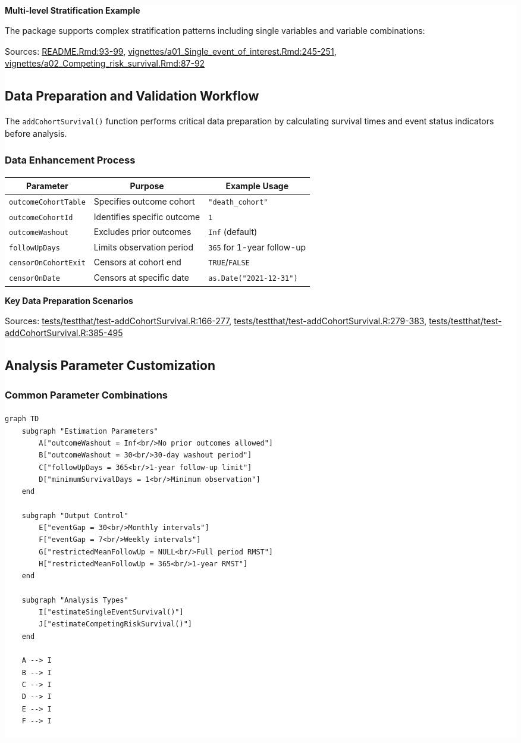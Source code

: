 **Multi-level Stratification Example**

The package supports complex stratification patterns including single variables and variable combinations:

Sources: [README.Rmd:93-99](), [vignettes/a01_Single_event_of_interest.Rmd:245-251](), [vignettes/a02_Competing_risk_survival.Rmd:87-92]()

## Data Preparation and Validation Workflow

The `addCohortSurvival()` function performs critical data preparation by calculating survival times and event status indicators before analysis.

### Data Enhancement Process

| Parameter | Purpose | Example Usage |
|-----------|---------|---------------|
| `outcomeCohortTable` | Specifies outcome cohort | `"death_cohort"` |
| `outcomeCohortId` | Identifies specific outcome | `1` |
| `outcomeWashout` | Excludes prior outcomes | `Inf` (default) |
| `followUpDays` | Limits observation period | `365` for 1-year follow-up |
| `censorOnCohortExit` | Censors at cohort end | `TRUE`/`FALSE` |
| `censorOnDate` | Censors at specific date | `as.Date("2021-12-31")` |

**Key Data Preparation Scenarios**

Sources: [tests/testthat/test-addCohortSurvival.R:166-277](), [tests/testthat/test-addCohortSurvival.R:279-383](), [tests/testthat/test-addCohortSurvival.R:385-495]()

## Analysis Parameter Customization

### Common Parameter Combinations

```mermaid
graph TD
    subgraph "Estimation Parameters"
        A["outcomeWashout = Inf<br/>No prior outcomes allowed"]
        B["outcomeWashout = 30<br/>30-day washout period"]
        C["followUpDays = 365<br/>1-year follow-up limit"]
        D["minimumSurvivalDays = 1<br/>Minimum observation"]
    end
    
    subgraph "Output Control"
        E["eventGap = 30<br/>Monthly intervals"]
        F["eventGap = 7<br/>Weekly intervals"]
        G["restrictedMeanFollowUp = NULL<br/>Full period RMST"]
        H["restrictedMeanFollowUp = 365<br/>1-year RMST"]
    end
    
    subgraph "Analysis Types"
        I["estimateSingleEventSurvival()"]
        J["estimateCompetingRiskSurvival()"]
    end
    
    A --> I
    B --> I
    C --> I
    D --> I
    E --> I
    F --> I
    
```
